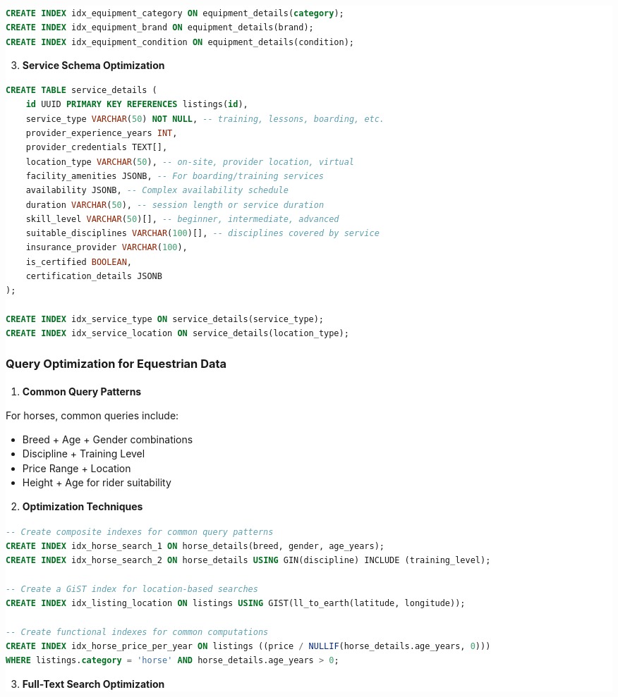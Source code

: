 ```sql
CREATE INDEX idx_equipment_category ON equipment_details(category);
CREATE INDEX idx_equipment_brand ON equipment_details(brand);
CREATE INDEX idx_equipment_condition ON equipment_details(condition);
```

3. **Service Schema Optimization**

```sql
CREATE TABLE service_details (
    id UUID PRIMARY KEY REFERENCES listings(id),
    service_type VARCHAR(50) NOT NULL, -- training, lessons, boarding, etc.
    provider_experience_years INT,
    provider_credentials TEXT[],
    location_type VARCHAR(50), -- on-site, provider location, virtual
    facility_amenities JSONB, -- For boarding/training services
    availability JSONB, -- Complex availability schedule
    duration VARCHAR(50), -- session length or service duration
    skill_level VARCHAR(50)[], -- beginner, intermediate, advanced
    suitable_disciplines VARCHAR(100)[], -- disciplines covered by service
    insurance_provider VARCHAR(100),
    is_certified BOOLEAN,
    certification_details JSONB
);

CREATE INDEX idx_service_type ON service_details(service_type);
CREATE INDEX idx_service_location ON service_details(location_type);
```

### Query Optimization for Equestrian Data

1. **Common Query Patterns**

For horses, common queries include:
- Breed + Age + Gender combinations
- Discipline + Training Level
- Price Range + Location
- Height + Age for rider suitability

2. **Optimization Techniques**

```sql
-- Create composite indexes for common query patterns
CREATE INDEX idx_horse_search_1 ON horse_details(breed, gender, age_years);
CREATE INDEX idx_horse_search_2 ON horse_details USING GIN(discipline) INCLUDE (training_level);

-- Create a GiST index for location-based searches
CREATE INDEX idx_listing_location ON listings USING GIST(ll_to_earth(latitude, longitude));

-- Create functional indexes for common computations
CREATE INDEX idx_horse_price_per_year ON listings ((price / NULLIF(horse_details.age_years, 0))) 
WHERE listings.category = 'horse' AND horse_details.age_years > 0;
```

3. **Full-Text Search Optimization**
